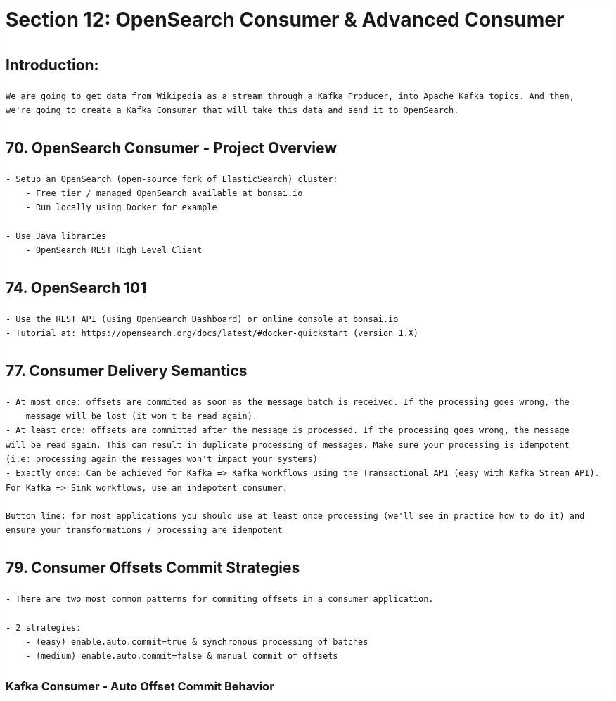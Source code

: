 # Section 12: OpenSearch Consumer & Advanced Consumer

## Introduction:
    We are going to get data from Wikipedia as a stream through a Kafka Producer, into Apache Kafka topics. And then,
    we're going to create a Kafka Consumer that will take this data and send it to OpenSearch.


## 70. OpenSearch Consumer - Project Overview

    - Setup an OpenSearch (open-source fork of ElasticSearch) cluster:
        - Free tier / managed OpenSearch available at bonsai.io
        - Run locally using Docker for example

    - Use Java libraries
        - OpenSearch REST High Level Client

## 74. OpenSearch 101

    - Use the REST API (using OpenSearch Dashboard) or online console at bonsai.io
    - Tutorial at: https://opensearch.org/docs/latest/#docker-quickstart (version 1.X)
    

## 77. Consumer Delivery Semantics

    - At most once: offsets are commited as soon as the message batch is received. If the processing goes wrong, the 
        message will be lost (it won't be read again).
    - At least once: offsets are committed after the message is processed. If the processing goes wrong, the message
    will be read again. This can result in duplicate processing of messages. Make sure your processing is idempotent
    (i.e: processing again the messages won't impact your systems)
    - Exactly once: Can be achieved for Kafka => Kafka workflows using the Transactional API (easy with Kafka Stream API).
    For Kafka => Sink workflows, use an indepotent consumer.

    Button line: for most applications you should use at least once processing (we'll see in practice how to do it) and
    ensure your transformations / processing are idempotent

## 79. Consumer Offsets Commit Strategies

    - There are two most common patterns for commiting offsets in a consumer application.

    - 2 strategies:
        - (easy) enable.auto.commit=true & synchronous processing of batches
        - (medium) enable.auto.commit=false & manual commit of offsets

### Kafka Consumer - Auto Offset Commit Behavior
